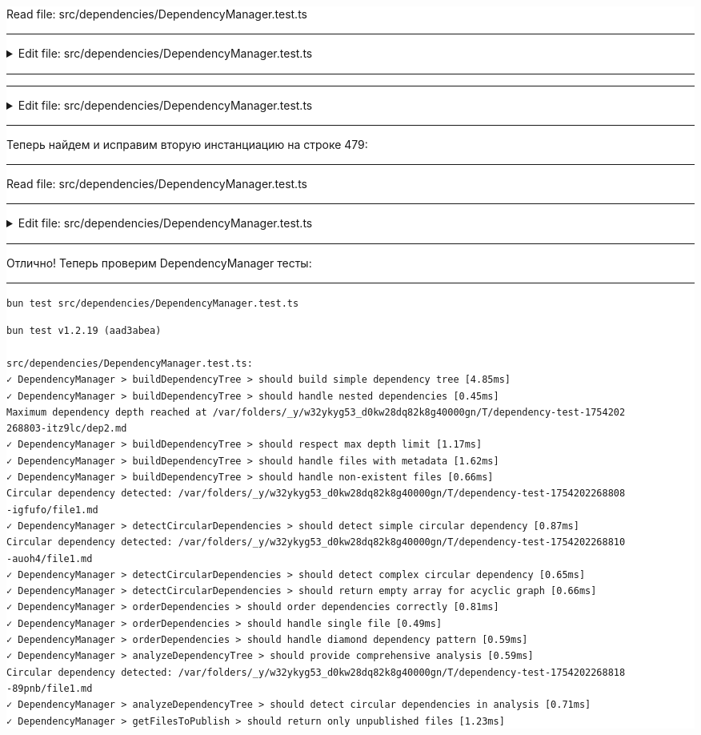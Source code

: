 Read file: src/dependencies/DependencyManager.test.ts

---

<details><summary>Edit file: src/dependencies/DependencyManager.test.ts</summary></details>

---





---

<details><summary>Edit file: src/dependencies/DependencyManager.test.ts</summary></details>

---

Теперь найдем и исправим вторую инстанциацию на строке 479:

---

Read file: src/dependencies/DependencyManager.test.ts

---

<details><summary>Edit file: src/dependencies/DependencyManager.test.ts</summary></details>

---

Отлично! Теперь проверим DependencyManager тесты:

---

```bash
bun test src/dependencies/DependencyManager.test.ts
```

```
bun test v1.2.19 (aad3abea)

src/dependencies/DependencyManager.test.ts:
✓ DependencyManager > buildDependencyTree > should build simple dependency tree [4.85ms]
✓ DependencyManager > buildDependencyTree > should handle nested dependencies [0.45ms]
Maximum dependency depth reached at /var/folders/_y/w32ykyg53_d0kw28dq82k8g40000gn/T/dependency-test-1754202
268803-itz9lc/dep2.md
✓ DependencyManager > buildDependencyTree > should respect max depth limit [1.17ms]
✓ DependencyManager > buildDependencyTree > should handle files with metadata [1.62ms]
✓ DependencyManager > buildDependencyTree > should handle non-existent files [0.66ms]
Circular dependency detected: /var/folders/_y/w32ykyg53_d0kw28dq82k8g40000gn/T/dependency-test-1754202268808
-igfufo/file1.md
✓ DependencyManager > detectCircularDependencies > should detect simple circular dependency [0.87ms]
Circular dependency detected: /var/folders/_y/w32ykyg53_d0kw28dq82k8g40000gn/T/dependency-test-1754202268810
-auoh4/file1.md
✓ DependencyManager > detectCircularDependencies > should detect complex circular dependency [0.65ms]
✓ DependencyManager > detectCircularDependencies > should return empty array for acyclic graph [0.66ms]
✓ DependencyManager > orderDependencies > should order dependencies correctly [0.81ms]
✓ DependencyManager > orderDependencies > should handle single file [0.49ms]
✓ DependencyManager > orderDependencies > should handle diamond dependency pattern [0.59ms]
✓ DependencyManager > analyzeDependencyTree > should provide comprehensive analysis [0.59ms]
Circular dependency detected: /var/folders/_y/w32ykyg53_d0kw28dq82k8g40000gn/T/dependency-test-1754202268818
-89pnb/file1.md
✓ DependencyManager > analyzeDependencyTree > should detect circular dependencies in analysis [0.71ms]
✓ DependencyManager > getFilesToPublish > should return only unpublished files [1.23ms]
```